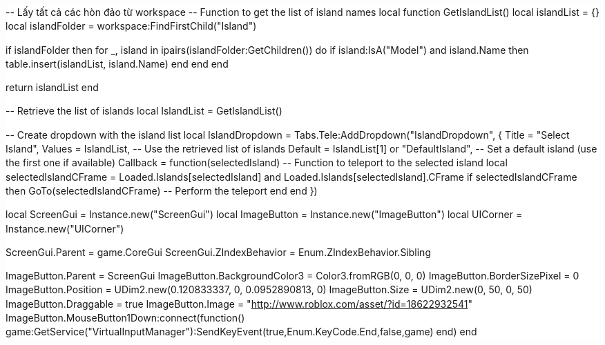 -- Lấy tất cả các hòn đảo từ workspace
-- Function to get the list of island names
local function GetIslandList()
  local islandList = {}
  local islandFolder = workspace:FindFirstChild("Island")
  
  if islandFolder then
      for _, island in ipairs(islandFolder:GetChildren()) do
          if island:IsA("Model") and island.Name then
              table.insert(islandList, island.Name)
          end
      end
  end
  
  return islandList
end

-- Retrieve the list of islands
local IslandList = GetIslandList()

-- Create dropdown with the island list
local IslandDropdown = Tabs.Tele:AddDropdown("IslandDropdown", {
  Title = "Select Island",
  Values = IslandList, -- Use the retrieved list of islands
  Default = IslandList[1] or "DefaultIsland", -- Set a default island (use the first one if available)
  Callback = function(selectedIsland)
      -- Function to teleport to the selected island
      local selectedIslandCFrame = Loaded.Islands[selectedIsland] and Loaded.Islands[selectedIsland].CFrame
      if selectedIslandCFrame then
          GoTo(selectedIslandCFrame) -- Perform the teleport
      end
  end
})


local ScreenGui = Instance.new("ScreenGui")
local ImageButton = Instance.new("ImageButton")
local UICorner = Instance.new("UICorner")

ScreenGui.Parent = game.CoreGui
ScreenGui.ZIndexBehavior = Enum.ZIndexBehavior.Sibling

ImageButton.Parent = ScreenGui
ImageButton.BackgroundColor3 = Color3.fromRGB(0, 0, 0)
ImageButton.BorderSizePixel = 0
ImageButton.Position = UDim2.new(0.120833337, 0, 0.0952890813, 0)
ImageButton.Size = UDim2.new(0, 50, 0, 50)
ImageButton.Draggable = true
ImageButton.Image = "http://www.roblox.com/asset/?id=18622932541"
ImageButton.MouseButton1Down:connect(function()
    game:GetService("VirtualInputManager"):SendKeyEvent(true,Enum.KeyCode.End,false,game)
end)
end
